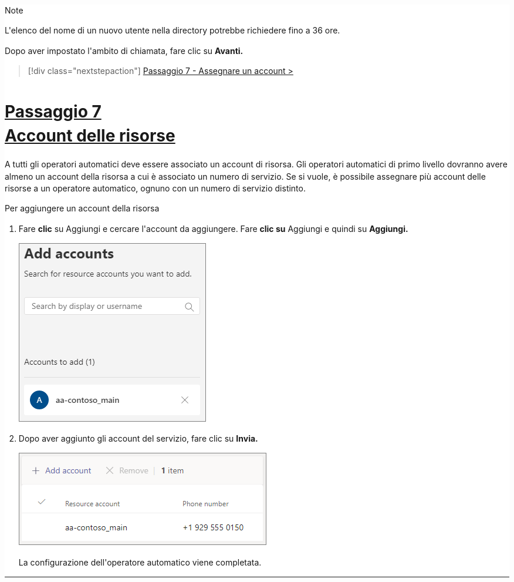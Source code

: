 > [!NOTE]
> L'elenco del nome di un nuovo utente nella directory potrebbe richiedere fino a 36 ore.

Dopo aver impostato l'ambito di chiamata, fare clic su **Avanti.**

> [!div class="nextstepaction"]
> [Passaggio 7 - Assegnare un account >](?tabs=resource-accounts#steps)

# <a name="step-7brresource-accounts"></a>[Passaggio 7 <br> Account delle risorse](#tab/resource-accounts)

A tutti gli operatori automatici deve essere associato un account di risorsa.  Gli operatori automatici di primo livello dovranno avere almeno un account della risorsa a cui è associato un numero di servizio. Se si vuole, è possibile assegnare più account delle risorse a un operatore automatico, ognuno con un numero di servizio distinto.

Per aggiungere un account della risorsa

1. Fare **clic** su Aggiungi e cercare l'account da aggiungere. Fare **clic su** Aggiungi e quindi su **Aggiungi.**

    ![Screenshot del riquadro Aggiungi account dell'account della risorsa](../media/auto-attendant-add-resource-account.png)

2. Dopo aver aggiunto gli account del servizio, fare clic su **Invia.**

    ![Screenshot dell'elenco degli account delle risorse che mostra l'account della risorsa con il numero di servizio assegnato](../media/auto-attendant-resource-account-assigned.png)

    La configurazione dell'operatore automatico viene completata.

---
